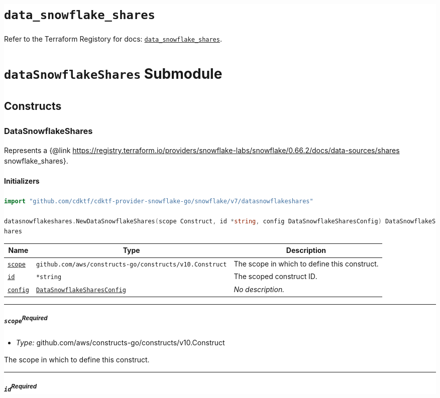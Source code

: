 # `data_snowflake_shares`

Refer to the Terraform Registory for docs: [`data_snowflake_shares`](https://registry.terraform.io/providers/snowflake-labs/snowflake/0.66.2/docs/data-sources/shares).

# `dataSnowflakeShares` Submodule <a name="`dataSnowflakeShares` Submodule" id="@cdktf/provider-snowflake.dataSnowflakeShares"></a>

## Constructs <a name="Constructs" id="Constructs"></a>

### DataSnowflakeShares <a name="DataSnowflakeShares" id="@cdktf/provider-snowflake.dataSnowflakeShares.DataSnowflakeShares"></a>

Represents a {@link https://registry.terraform.io/providers/snowflake-labs/snowflake/0.66.2/docs/data-sources/shares snowflake_shares}.

#### Initializers <a name="Initializers" id="@cdktf/provider-snowflake.dataSnowflakeShares.DataSnowflakeShares.Initializer"></a>

```go
import "github.com/cdktf/cdktf-provider-snowflake-go/snowflake/v7/datasnowflakeshares"

datasnowflakeshares.NewDataSnowflakeShares(scope Construct, id *string, config DataSnowflakeSharesConfig) DataSnowflakeShares
```

| **Name** | **Type** | **Description** |
| --- | --- | --- |
| <code><a href="#@cdktf/provider-snowflake.dataSnowflakeShares.DataSnowflakeShares.Initializer.parameter.scope">scope</a></code> | <code>github.com/aws/constructs-go/constructs/v10.Construct</code> | The scope in which to define this construct. |
| <code><a href="#@cdktf/provider-snowflake.dataSnowflakeShares.DataSnowflakeShares.Initializer.parameter.id">id</a></code> | <code>*string</code> | The scoped construct ID. |
| <code><a href="#@cdktf/provider-snowflake.dataSnowflakeShares.DataSnowflakeShares.Initializer.parameter.config">config</a></code> | <code><a href="#@cdktf/provider-snowflake.dataSnowflakeShares.DataSnowflakeSharesConfig">DataSnowflakeSharesConfig</a></code> | *No description.* |

---

##### `scope`<sup>Required</sup> <a name="scope" id="@cdktf/provider-snowflake.dataSnowflakeShares.DataSnowflakeShares.Initializer.parameter.scope"></a>

- *Type:* github.com/aws/constructs-go/constructs/v10.Construct

The scope in which to define this construct.

---

##### `id`<sup>Required</sup> <a name="id" id="@cdktf/provider-snowflake.dataSnowflakeShares.DataSnowflakeShares.Initializer.parameter.id"></a>
